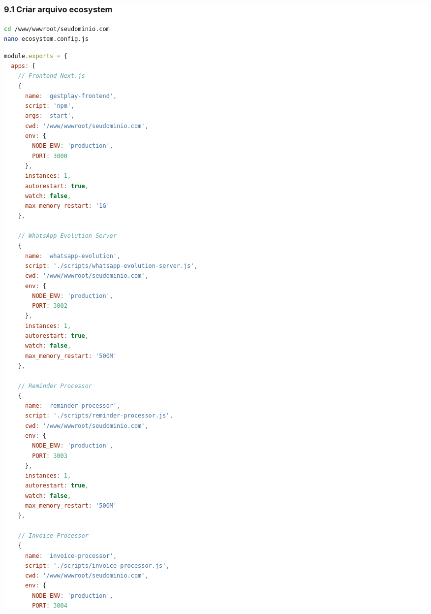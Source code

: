 ### 9.1 Criar arquivo ecosystem

```bash
cd /www/wwwroot/seudominio.com
nano ecosystem.config.js
```

```javascript
module.exports = {
  apps: [
    // Frontend Next.js
    {
      name: 'gestplay-frontend',
      script: 'npm',
      args: 'start',
      cwd: '/www/wwwroot/seudominio.com',
      env: {
        NODE_ENV: 'production',
        PORT: 3000
      },
      instances: 1,
      autorestart: true,
      watch: false,
      max_memory_restart: '1G'
    },
    
    // WhatsApp Evolution Server
    {
      name: 'whatsapp-evolution',
      script: './scripts/whatsapp-evolution-server.js',
      cwd: '/www/wwwroot/seudominio.com',
      env: {
        NODE_ENV: 'production',
        PORT: 3002
      },
      instances: 1,
      autorestart: true,
      watch: false,
      max_memory_restart: '500M'
    },
    
    // Reminder Processor
    {
      name: 'reminder-processor',
      script: './scripts/reminder-processor.js',
      cwd: '/www/wwwroot/seudominio.com',
      env: {
        NODE_ENV: 'production',
        PORT: 3003
      },
      instances: 1,
      autorestart: true,
      watch: false,
      max_memory_restart: '500M'
    },
    
    // Invoice Processor
    {
      name: 'invoice-processor',
      script: './scripts/invoice-processor.js',
      cwd: '/www/wwwroot/seudominio.com',
      env: {
        NODE_ENV: 'production',
        PORT: 3004
```